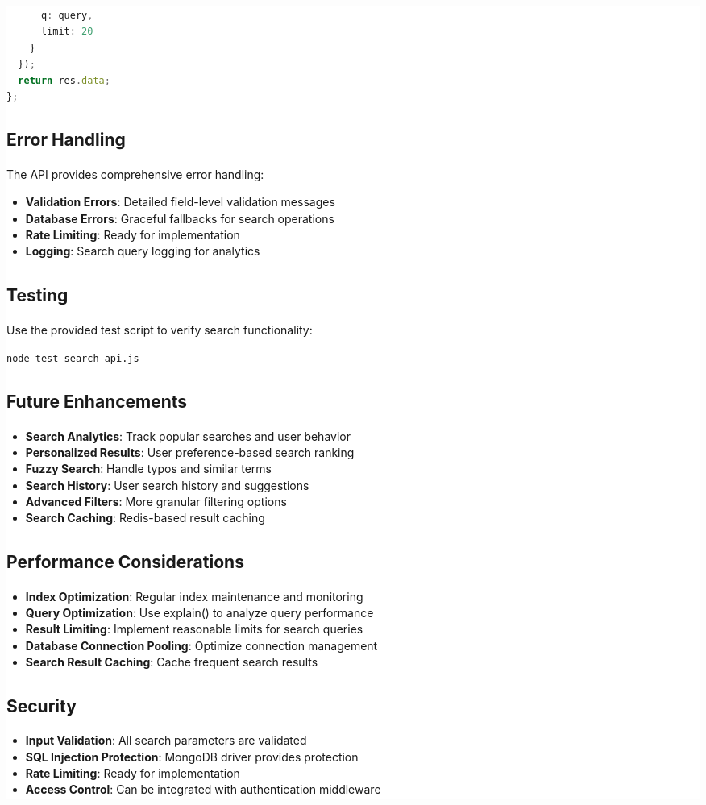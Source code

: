 ```typescript
      q: query,
      limit: 20
    }
  });
  return res.data;
};
```

## Error Handling

The API provides comprehensive error handling:

- **Validation Errors**: Detailed field-level validation messages
- **Database Errors**: Graceful fallbacks for search operations
- **Rate Limiting**: Ready for implementation
- **Logging**: Search query logging for analytics

## Testing

Use the provided test script to verify search functionality:

```bash
node test-search-api.js
```

## Future Enhancements

- **Search Analytics**: Track popular searches and user behavior
- **Personalized Results**: User preference-based search ranking
- **Fuzzy Search**: Handle typos and similar terms
- **Search History**: User search history and suggestions
- **Advanced Filters**: More granular filtering options
- **Search Caching**: Redis-based result caching

## Performance Considerations

- **Index Optimization**: Regular index maintenance and monitoring
- **Query Optimization**: Use explain() to analyze query performance
- **Result Limiting**: Implement reasonable limits for search queries
- **Database Connection Pooling**: Optimize connection management
- **Search Result Caching**: Cache frequent search results

## Security

- **Input Validation**: All search parameters are validated
- **SQL Injection Protection**: MongoDB driver provides protection
- **Rate Limiting**: Ready for implementation
- **Access Control**: Can be integrated with authentication middleware


